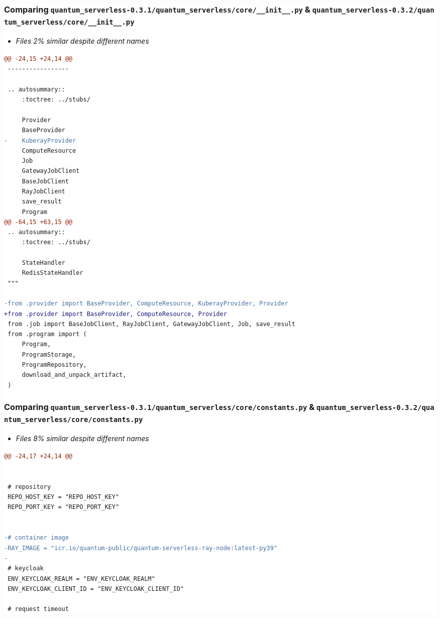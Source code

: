 ### Comparing `quantum_serverless-0.3.1/quantum_serverless/core/__init__.py` & `quantum_serverless-0.3.2/quantum_serverless/core/__init__.py`

 * *Files 2% similar despite different names*

```diff
@@ -24,15 +24,14 @@
 -----------------
 
 .. autosummary::
     :toctree: ../stubs/
 
     Provider
     BaseProvider
-    KuberayProvider
     ComputeResource
     Job
     GatewayJobClient
     BaseJobClient
     RayJobClient
     save_result
     Program
@@ -64,15 +63,15 @@
 .. autosummary::
     :toctree: ../stubs/
 
     StateHandler
     RedisStateHandler
 """
 
-from .provider import BaseProvider, ComputeResource, KuberayProvider, Provider
+from .provider import BaseProvider, ComputeResource, Provider
 from .job import BaseJobClient, RayJobClient, GatewayJobClient, Job, save_result
 from .program import (
     Program,
     ProgramStorage,
     ProgramRepository,
     download_and_unpack_artifact,
 )
```

### Comparing `quantum_serverless-0.3.1/quantum_serverless/core/constants.py` & `quantum_serverless-0.3.2/quantum_serverless/core/constants.py`

 * *Files 8% similar despite different names*

```diff
@@ -24,17 +24,14 @@
 
 
 # repository
 REPO_HOST_KEY = "REPO_HOST_KEY"
 REPO_PORT_KEY = "REPO_PORT_KEY"
 
 
-# container image
-RAY_IMAGE = "icr.io/quantum-public/quantum-serverless-ray-node:latest-py39"
-
 # keycloak
 ENV_KEYCLOAK_REALM = "ENV_KEYCLOAK_REALM"
 ENV_KEYCLOAK_CLIENT_ID = "ENV_KEYCLOAK_CLIENT_ID"
 
 # request timeout
```